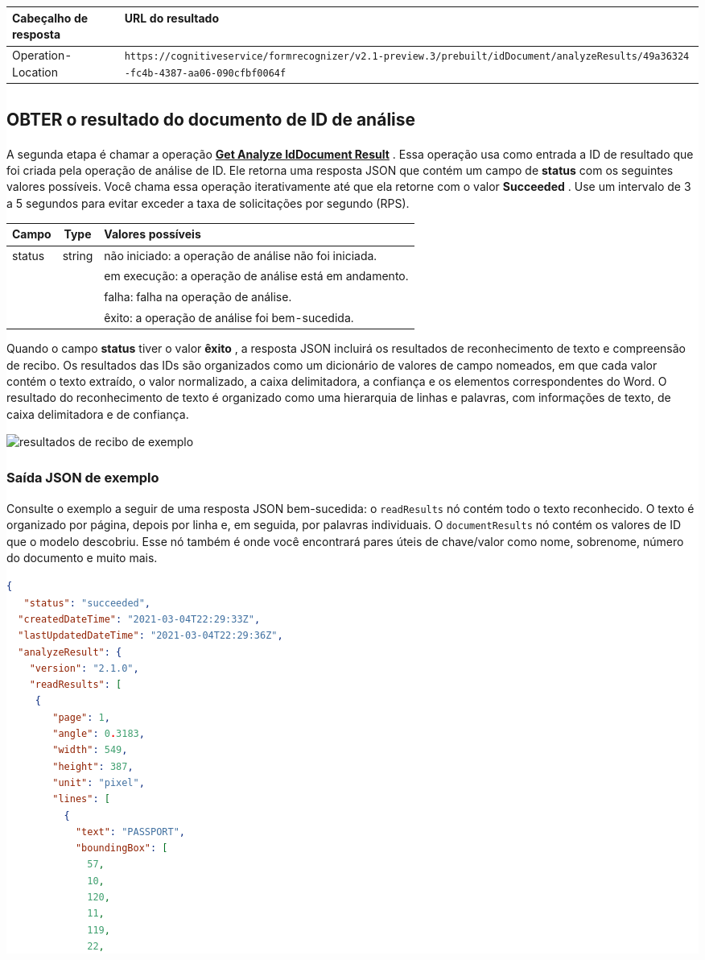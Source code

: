|Cabeçalho de resposta| URL do resultado |
|:-----|:----|
|Operation-Location | `https://cognitiveservice/formrecognizer/v2.1-preview.3/prebuilt/idDocument/analyzeResults/49a36324-fc4b-4387-aa06-090cfbf0064f` |

## <a name="get-analyze-id-document-result"></a>OBTER o resultado do documento de ID de análise



A segunda etapa é chamar a operação [**Get Analyze IdDocument Result**](https://westus.dev.cognitive.microsoft.com/docs/services/form-recognizer-api-v2-1-preview-3/operations/GetAnalyzeFormResult) . Essa operação usa como entrada a ID de resultado que foi criada pela operação de análise de ID. Ele retorna uma resposta JSON que contém um campo de **status** com os seguintes valores possíveis. Você chama essa operação iterativamente até que ela retorne com o valor **Succeeded** . Use um intervalo de 3 a 5 segundos para evitar exceder a taxa de solicitações por segundo (RPS).

|Campo| Type | Valores possíveis |
|:-----|:----:|:----|
|status | string | não iniciado: a operação de análise não foi iniciada. |
| |  | em execução: a operação de análise está em andamento. |
| |  | falha: falha na operação de análise. |
| |  | êxito: a operação de análise foi bem-sucedida. |

Quando o campo **status** tiver o valor **êxito** , a resposta JSON incluirá os resultados de reconhecimento de texto e compreensão de recibo. Os resultados das IDs são organizados como um dicionário de valores de campo nomeados, em que cada valor contém o texto extraído, o valor normalizado, a caixa delimitadora, a confiança e os elementos correspondentes do Word. O resultado do reconhecimento de texto é organizado como uma hierarquia de linhas e palavras, com informações de texto, de caixa delimitadora e de confiança.

![resultados de recibo de exemplo](./media/id-example-passport-result.JPG)

### <a name="sample-json-output"></a>Saída JSON de exemplo

Consulte o exemplo a seguir de uma resposta JSON bem-sucedida: o `readResults` nó contém todo o texto reconhecido. O texto é organizado por página, depois por linha e, em seguida, por palavras individuais. O `documentResults` nó contém os valores de ID que o modelo descobriu. Esse nó também é onde você encontrará pares úteis de chave/valor como nome, sobrenome, número do documento e muito mais.

```json
{ 
   "status": "succeeded",
  "createdDateTime": "2021-03-04T22:29:33Z",
  "lastUpdatedDateTime": "2021-03-04T22:29:36Z",
  "analyzeResult": {
    "version": "2.1.0",
    "readResults": [
     {
        "page": 1,
        "angle": 0.3183,
        "width": 549,
        "height": 387,
        "unit": "pixel",
        "lines": [
          {
            "text": "PASSPORT",
            "boundingBox": [
              57,
              10,
              120,
              11,
              119,
              22,
```